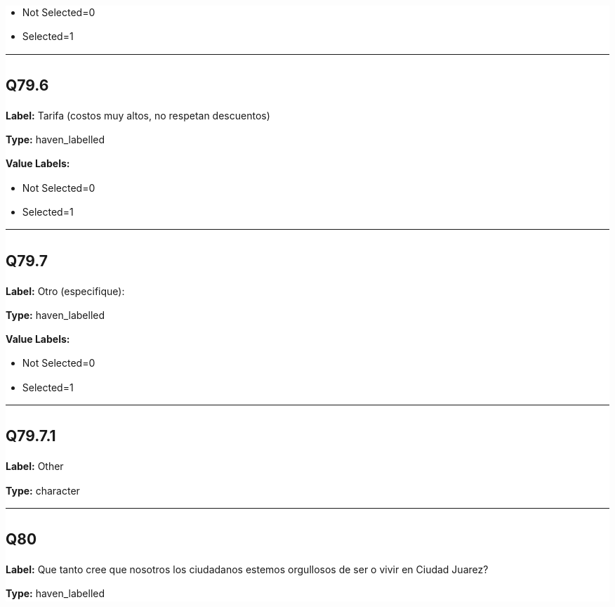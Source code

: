 
-  Not Selected=0 

-  Selected=1 


---


## Q79.6

**Label:** Tarifa (costos muy altos, no respetan descuentos)

**Type:** haven_labelled


**Value Labels:**


-  Not Selected=0 

-  Selected=1 


---


## Q79.7

**Label:** Otro (especifique):

**Type:** haven_labelled


**Value Labels:**


-  Not Selected=0 

-  Selected=1 


---


## Q79.7.1

**Label:** Other

**Type:** character



---


## Q80

**Label:** Que tanto cree que nosotros los ciudadanos estemos orgullosos de ser o vivir en Ciudad Juarez?

**Type:** haven_labelled
